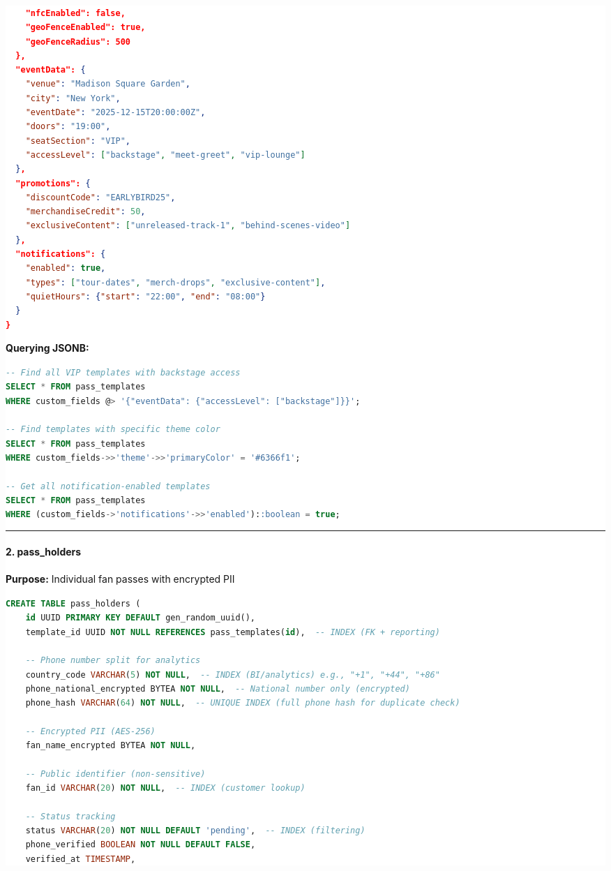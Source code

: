 ```json
    "nfcEnabled": false,
    "geoFenceEnabled": true,
    "geoFenceRadius": 500
  },
  "eventData": {
    "venue": "Madison Square Garden",
    "city": "New York",
    "eventDate": "2025-12-15T20:00:00Z",
    "doors": "19:00",
    "seatSection": "VIP",
    "accessLevel": ["backstage", "meet-greet", "vip-lounge"]
  },
  "promotions": {
    "discountCode": "EARLYBIRD25",
    "merchandiseCredit": 50,
    "exclusiveContent": ["unreleased-track-1", "behind-scenes-video"]
  },
  "notifications": {
    "enabled": true,
    "types": ["tour-dates", "merch-drops", "exclusive-content"],
    "quietHours": {"start": "22:00", "end": "08:00"}
  }
}
```

**Querying JSONB:**
```sql
-- Find all VIP templates with backstage access
SELECT * FROM pass_templates
WHERE custom_fields @> '{"eventData": {"accessLevel": ["backstage"]}}';

-- Find templates with specific theme color
SELECT * FROM pass_templates
WHERE custom_fields->>'theme'->>'primaryColor' = '#6366f1';

-- Get all notification-enabled templates
SELECT * FROM pass_templates
WHERE (custom_fields->'notifications'->>'enabled')::boolean = true;
```

---

#### 2. pass_holders
**Purpose:** Individual fan passes with encrypted PII

```sql
CREATE TABLE pass_holders (
    id UUID PRIMARY KEY DEFAULT gen_random_uuid(),
    template_id UUID NOT NULL REFERENCES pass_templates(id),  -- INDEX (FK + reporting)
    
    -- Phone number split for analytics
    country_code VARCHAR(5) NOT NULL,  -- INDEX (BI/analytics) e.g., "+1", "+44", "+86"
    phone_national_encrypted BYTEA NOT NULL,  -- National number only (encrypted)
    phone_hash VARCHAR(64) NOT NULL,  -- UNIQUE INDEX (full phone hash for duplicate check)
    
    -- Encrypted PII (AES-256)
    fan_name_encrypted BYTEA NOT NULL,
    
    -- Public identifier (non-sensitive)
    fan_id VARCHAR(20) NOT NULL,  -- INDEX (customer lookup)
    
    -- Status tracking
    status VARCHAR(20) NOT NULL DEFAULT 'pending',  -- INDEX (filtering)
    phone_verified BOOLEAN NOT NULL DEFAULT FALSE,
    verified_at TIMESTAMP,
```